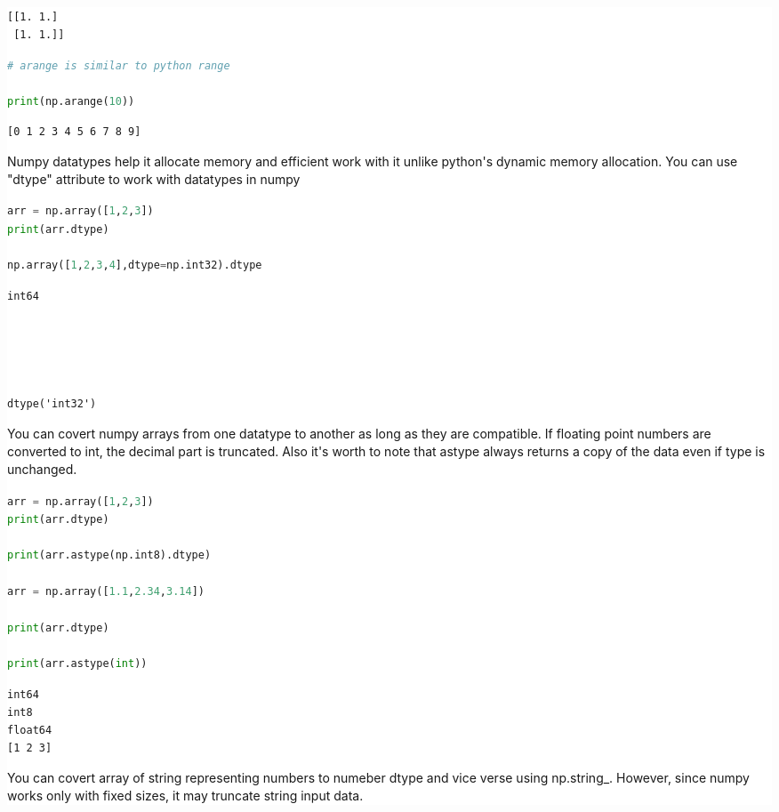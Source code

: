     [[1. 1.]
     [1. 1.]] 
    



```python
# arange is similar to python range

print(np.arange(10))
```

    [0 1 2 3 4 5 6 7 8 9]


Numpy datatypes help it allocate memory and efficient work with it unlike python's dynamic memory allocation. You can use "dtype" attribute to work with datatypes in numpy


```python
arr = np.array([1,2,3])
print(arr.dtype)

np.array([1,2,3,4],dtype=np.int32).dtype
```

    int64





    dtype('int32')



You can covert numpy arrays from one datatype to another as long as they are compatible. If floating point numbers are converted to int, the decimal part is truncated. Also it's worth to note that astype always returns a copy of the data even if type is unchanged.


```python
arr = np.array([1,2,3])
print(arr.dtype)

print(arr.astype(np.int8).dtype)

arr = np.array([1.1,2.34,3.14])

print(arr.dtype)

print(arr.astype(int))
```

    int64
    int8
    float64
    [1 2 3]


You can covert array of string representing numbers to numeber dtype and vice verse using np.string_. However, since numpy works only with fixed sizes, it may truncate string input data.
